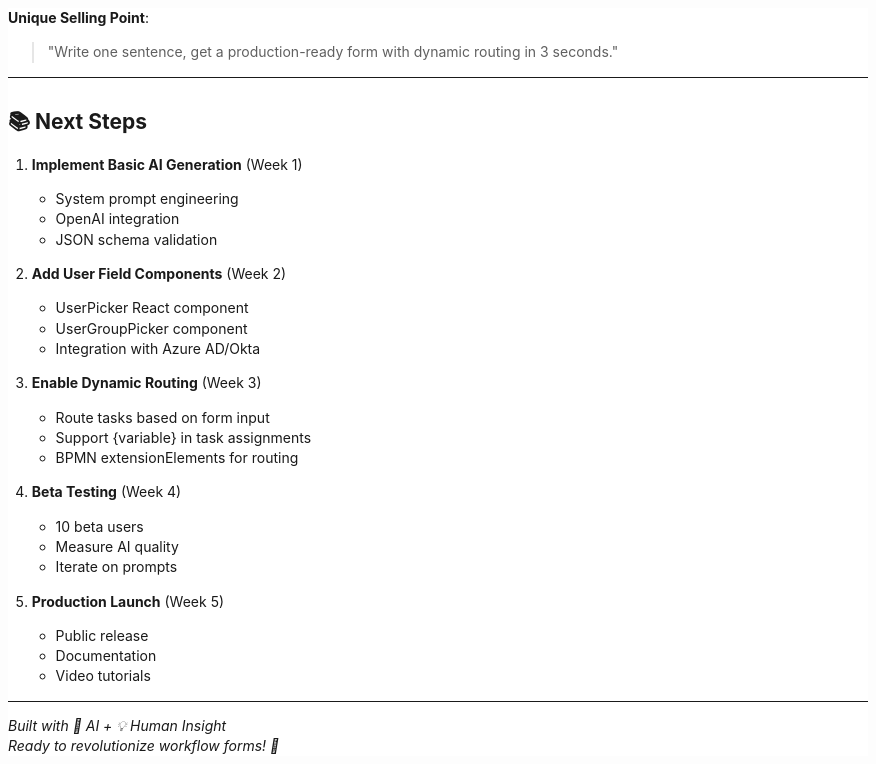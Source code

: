 **Unique Selling Point**: 
> "Write one sentence, get a production-ready form with dynamic routing in 3 seconds."

---

## 📚 Next Steps

1. **Implement Basic AI Generation** (Week 1)
   - System prompt engineering
   - OpenAI integration
   - JSON schema validation

2. **Add User Field Components** (Week 2)
   - UserPicker React component
   - UserGroupPicker component
   - Integration with Azure AD/Okta

3. **Enable Dynamic Routing** (Week 3)
   - Route tasks based on form input
   - Support {variable} in task assignments
   - BPMN extensionElements for routing

4. **Beta Testing** (Week 4)
   - 10 beta users
   - Measure AI quality
   - Iterate on prompts

5. **Production Launch** (Week 5)
   - Public release
   - Documentation
   - Video tutorials

---

*Built with 🤖 AI + 💡 Human Insight*  
*Ready to revolutionize workflow forms! 🚀*

